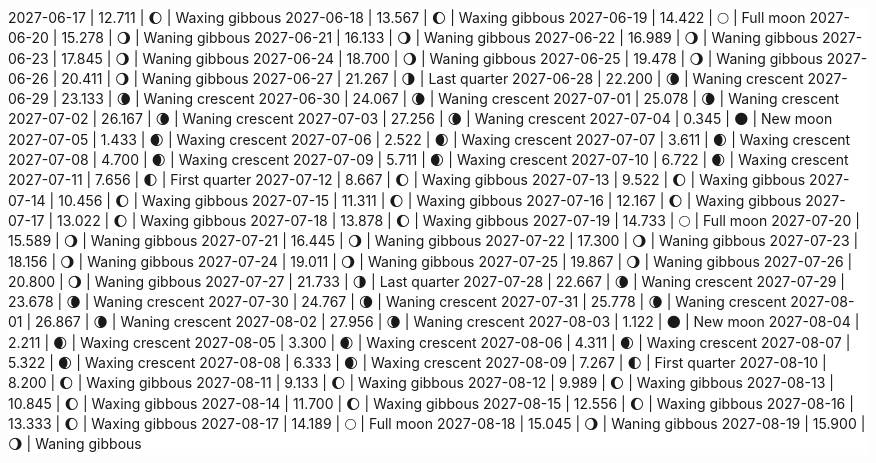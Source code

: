 2027-06-17 | 12.711 | 🌔 | Waxing gibbous
2027-06-18 | 13.567 | 🌔 | Waxing gibbous
2027-06-19 | 14.422 | 🌕 | Full moon
2027-06-20 | 15.278 | 🌖 | Waning gibbous
2027-06-21 | 16.133 | 🌖 | Waning gibbous
2027-06-22 | 16.989 | 🌖 | Waning gibbous
2027-06-23 | 17.845 | 🌖 | Waning gibbous
2027-06-24 | 18.700 | 🌖 | Waning gibbous
2027-06-25 | 19.478 | 🌖 | Waning gibbous
2027-06-26 | 20.411 | 🌖 | Waning gibbous
2027-06-27 | 21.267 | 🌗 | Last quarter
2027-06-28 | 22.200 | 🌘 | Waning crescent
2027-06-29 | 23.133 | 🌘 | Waning crescent
2027-06-30 | 24.067 | 🌘 | Waning crescent
2027-07-01 | 25.078 | 🌘 | Waning crescent
2027-07-02 | 26.167 | 🌘 | Waning crescent
2027-07-03 | 27.256 | 🌘 | Waning crescent
2027-07-04 |  0.345 | 🌑 | New moon
2027-07-05 |  1.433 | 🌒 | Waxing crescent
2027-07-06 |  2.522 | 🌒 | Waxing crescent
2027-07-07 |  3.611 | 🌒 | Waxing crescent
2027-07-08 |  4.700 | 🌒 | Waxing crescent
2027-07-09 |  5.711 | 🌒 | Waxing crescent
2027-07-10 |  6.722 | 🌒 | Waxing crescent
2027-07-11 |  7.656 | 🌓 | First quarter
2027-07-12 |  8.667 | 🌔 | Waxing gibbous
2027-07-13 |  9.522 | 🌔 | Waxing gibbous
2027-07-14 | 10.456 | 🌔 | Waxing gibbous
2027-07-15 | 11.311 | 🌔 | Waxing gibbous
2027-07-16 | 12.167 | 🌔 | Waxing gibbous
2027-07-17 | 13.022 | 🌔 | Waxing gibbous
2027-07-18 | 13.878 | 🌔 | Waxing gibbous
2027-07-19 | 14.733 | 🌕 | Full moon
2027-07-20 | 15.589 | 🌖 | Waning gibbous
2027-07-21 | 16.445 | 🌖 | Waning gibbous
2027-07-22 | 17.300 | 🌖 | Waning gibbous
2027-07-23 | 18.156 | 🌖 | Waning gibbous
2027-07-24 | 19.011 | 🌖 | Waning gibbous
2027-07-25 | 19.867 | 🌖 | Waning gibbous
2027-07-26 | 20.800 | 🌖 | Waning gibbous
2027-07-27 | 21.733 | 🌗 | Last quarter
2027-07-28 | 22.667 | 🌘 | Waning crescent
2027-07-29 | 23.678 | 🌘 | Waning crescent
2027-07-30 | 24.767 | 🌘 | Waning crescent
2027-07-31 | 25.778 | 🌘 | Waning crescent
2027-08-01 | 26.867 | 🌘 | Waning crescent
2027-08-02 | 27.956 | 🌘 | Waning crescent
2027-08-03 |  1.122 | 🌑 | New moon
2027-08-04 |  2.211 | 🌒 | Waxing crescent
2027-08-05 |  3.300 | 🌒 | Waxing crescent
2027-08-06 |  4.311 | 🌒 | Waxing crescent
2027-08-07 |  5.322 | 🌒 | Waxing crescent
2027-08-08 |  6.333 | 🌒 | Waxing crescent
2027-08-09 |  7.267 | 🌓 | First quarter
2027-08-10 |  8.200 | 🌔 | Waxing gibbous
2027-08-11 |  9.133 | 🌔 | Waxing gibbous
2027-08-12 |  9.989 | 🌔 | Waxing gibbous
2027-08-13 | 10.845 | 🌔 | Waxing gibbous
2027-08-14 | 11.700 | 🌔 | Waxing gibbous
2027-08-15 | 12.556 | 🌔 | Waxing gibbous
2027-08-16 | 13.333 | 🌔 | Waxing gibbous
2027-08-17 | 14.189 | 🌕 | Full moon
2027-08-18 | 15.045 | 🌖 | Waning gibbous
2027-08-19 | 15.900 | 🌖 | Waning gibbous